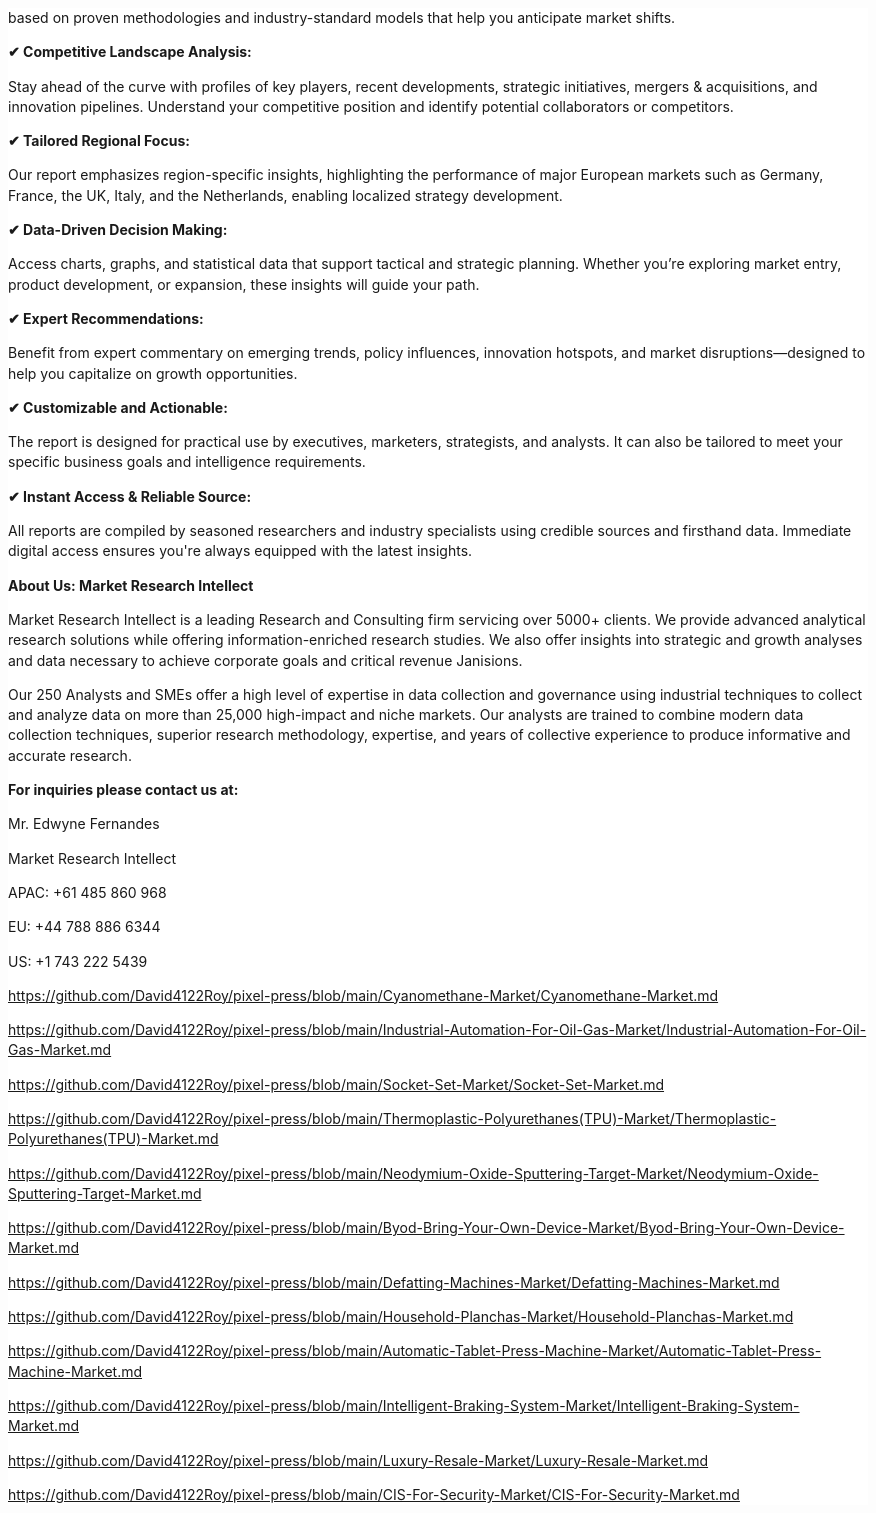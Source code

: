 based on proven methodologies and industry-standard models that help you anticipate market shifts.</p><p><strong>✔ Competitive Landscape Analysis:</strong></p><p>Stay ahead of the curve with profiles of key players, recent developments, strategic initiatives, mergers &amp; acquisitions, and innovation pipelines. Understand your competitive position and identify potential collaborators or competitors.</p><p><strong>✔ Tailored Regional Focus:</strong></p><p>Our report emphasizes region-specific insights, highlighting the performance of major European markets such as Germany, France, the UK, Italy, and the Netherlands, enabling localized strategy development.</p><p><strong>✔ Data-Driven Decision Making:</strong></p><p>Access charts, graphs, and statistical data that support tactical and strategic planning. Whether you&rsquo;re exploring market entry, product development, or expansion, these insights will guide your path.</p><p><strong>✔ Expert Recommendations:</strong></p><p>Benefit from expert commentary on emerging trends, policy influences, innovation hotspots, and market disruptions&mdash;designed to help you capitalize on growth opportunities.</p><p><strong>✔ Customizable and Actionable:</strong></p><p>The report is designed for practical use by executives, marketers, strategists, and analysts. It can also be tailored to meet your specific business goals and intelligence requirements.</p><p><strong>✔ Instant Access &amp; Reliable Source:</strong></p><p>All reports are compiled by seasoned researchers and industry specialists using credible sources and firsthand data. Immediate digital access ensures you're always equipped with the latest insights.</p><p><strong><span class="font-[700]">About Us: Market Research Intellect</span></strong></p><p><span class="">Market Research Intellect is a leading Research and Consulting firm servicing over 5000+ clients. We provide advanced analytical research solutions while offering information-enriched research studies.&nbsp;</span>We also offer insights into strategic and growth analyses and data necessary to achieve corporate goals and critical revenue Janisions.</p><p><span class="">Our 250 Analysts and SMEs offer a high level of expertise in data collection and governance using industrial techniques to collect and analyze data on more than 25,000 high-impact and niche markets. Our analysts are trained to combine modern data collection techniques, superior research methodology, expertise, and years of collective experience to produce informative and accurate research.</span></p><p><strong>For inquiries please contact us at:</strong></p><p>Mr. Edwyne Fernandes</p><p>Market Research Intellect</p><p>APAC: +61 485 860 968</p><p>EU: +44 788 886 6344</p><p>US: +1 743 222 5439</p><p><a href="https://github.com/David4122Roy/pixel-press/blob/main/Cyanomethane-Market/Cyanomethane-Market.md">https://github.com/David4122Roy/pixel-press/blob/main/Cyanomethane-Market/Cyanomethane-Market.md</a></p><p><a href="https://github.com/David4122Roy/pixel-press/blob/main/Industrial-Automation-For-Oil-Gas-Market/Industrial-Automation-For-Oil-Gas-Market.md">https://github.com/David4122Roy/pixel-press/blob/main/Industrial-Automation-For-Oil-Gas-Market/Industrial-Automation-For-Oil-Gas-Market.md</a></p><p><a href="https://github.com/David4122Roy/pixel-press/blob/main/Socket-Set-Market/Socket-Set-Market.md">https://github.com/David4122Roy/pixel-press/blob/main/Socket-Set-Market/Socket-Set-Market.md</a></p><p><a href="https://github.com/David4122Roy/pixel-press/blob/main/Thermoplastic-Polyurethanes(TPU)-Market/Thermoplastic-Polyurethanes(TPU)-Market.md">https://github.com/David4122Roy/pixel-press/blob/main/Thermoplastic-Polyurethanes(TPU)-Market/Thermoplastic-Polyurethanes(TPU)-Market.md</a></p><p><a href="https://github.com/David4122Roy/pixel-press/blob/main/Neodymium-Oxide-Sputtering-Target-Market/Neodymium-Oxide-Sputtering-Target-Market.md">https://github.com/David4122Roy/pixel-press/blob/main/Neodymium-Oxide-Sputtering-Target-Market/Neodymium-Oxide-Sputtering-Target-Market.md</a></p><p><a href="https://github.com/David4122Roy/pixel-press/blob/main/Byod-Bring-Your-Own-Device-Market/Byod-Bring-Your-Own-Device-Market.md">https://github.com/David4122Roy/pixel-press/blob/main/Byod-Bring-Your-Own-Device-Market/Byod-Bring-Your-Own-Device-Market.md</a></p><p><a href="https://github.com/David4122Roy/pixel-press/blob/main/Defatting-Machines-Market/Defatting-Machines-Market.md">https://github.com/David4122Roy/pixel-press/blob/main/Defatting-Machines-Market/Defatting-Machines-Market.md</a></p><p><a href="https://github.com/David4122Roy/pixel-press/blob/main/Household-Planchas-Market/Household-Planchas-Market.md">https://github.com/David4122Roy/pixel-press/blob/main/Household-Planchas-Market/Household-Planchas-Market.md</a></p><p><a href="https://github.com/David4122Roy/pixel-press/blob/main/Automatic-Tablet-Press-Machine-Market/Automatic-Tablet-Press-Machine-Market.md">https://github.com/David4122Roy/pixel-press/blob/main/Automatic-Tablet-Press-Machine-Market/Automatic-Tablet-Press-Machine-Market.md</a></p><p><a href="https://github.com/David4122Roy/pixel-press/blob/main/Intelligent-Braking-System-Market/Intelligent-Braking-System-Market.md">https://github.com/David4122Roy/pixel-press/blob/main/Intelligent-Braking-System-Market/Intelligent-Braking-System-Market.md</a></p><p><a href="https://github.com/David4122Roy/pixel-press/blob/main/Luxury-Resale-Market/Luxury-Resale-Market.md">https://github.com/David4122Roy/pixel-press/blob/main/Luxury-Resale-Market/Luxury-Resale-Market.md</a></p><p><a href="https://github.com/David4122Roy/pixel-press/blob/main/CIS-For-Security-Market/CIS-For-Security-Market.md">https://github.com/David4122Roy/pixel-press/blob/main/CIS-For-Security-Market/CIS-For-Security-Market.md</a></p>